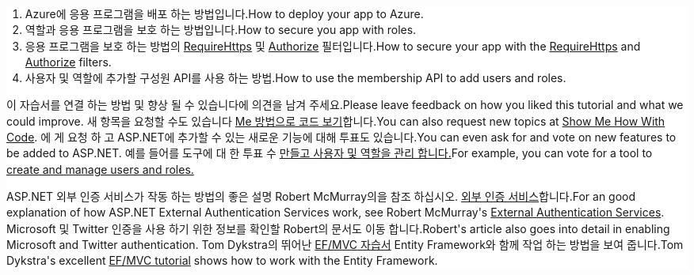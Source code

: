 1. <span data-ttu-id="ff5e8-264">Azure에 응용 프로그램을 배포 하는 방법입니다.</span><span class="sxs-lookup"><span data-stu-id="ff5e8-264">How to deploy your app to Azure.</span></span>
2. <span data-ttu-id="ff5e8-265">역할과 응용 프로그램을 보호 하는 방법입니다.</span><span class="sxs-lookup"><span data-stu-id="ff5e8-265">How to secure you app with roles.</span></span>
3. <span data-ttu-id="ff5e8-266">응용 프로그램을 보호 하는 방법의 [RequireHttps](https://msdn.microsoft.com/library/system.web.mvc.requirehttpsattribute(v=vs.108).aspx) 및 [Authorize](https://msdn.microsoft.com/library/system.web.mvc.authorizeattribute(v=vs.100).aspx) 필터입니다.</span><span class="sxs-lookup"><span data-stu-id="ff5e8-266">How to secure your app with the [RequireHttps](https://msdn.microsoft.com/library/system.web.mvc.requirehttpsattribute(v=vs.108).aspx) and [Authorize](https://msdn.microsoft.com/library/system.web.mvc.authorizeattribute(v=vs.100).aspx) filters.</span></span>
4. <span data-ttu-id="ff5e8-267">사용자 및 역할에 추가할 구성원 API를 사용 하는 방법.</span><span class="sxs-lookup"><span data-stu-id="ff5e8-267">How to use the membership API to add users and roles.</span></span>

<span data-ttu-id="ff5e8-268">이 자습서를 연결 하는 방법 및 향상 될 수 있습니다에 의견을 남겨 주세요.</span><span class="sxs-lookup"><span data-stu-id="ff5e8-268">Please leave feedback on how you liked this tutorial and what we could improve.</span></span> <span data-ttu-id="ff5e8-269">새 항목을 요청할 수도 있습니다 [Me 방법으로 코드 보기](http://aspnet.uservoice.com/forums/228522-show-me-how-with-code)합니다.</span><span class="sxs-lookup"><span data-stu-id="ff5e8-269">You can also request new topics at [Show Me How With Code](http://aspnet.uservoice.com/forums/228522-show-me-how-with-code).</span></span> <span data-ttu-id="ff5e8-270">에 게 요청 하 고 ASP.NET에 추가할 수 있는 새로운 기능에 대해 투표도 있습니다.</span><span class="sxs-lookup"><span data-stu-id="ff5e8-270">You can even ask for and vote on new features to be added to ASP.NET.</span></span> <span data-ttu-id="ff5e8-271">예를 들어를 도구에 대 한 투표 수 [만들고 사용자 및 역할을 관리 합니다.](http://aspnet.uservoice.com/forums/41199-general-asp-net/suggestions/5646857-asp-net-identity-membership-db-tool-to-mangage-use)</span><span class="sxs-lookup"><span data-stu-id="ff5e8-271">For example, you can vote for a tool to [create and manage users and roles.](http://aspnet.uservoice.com/forums/41199-general-asp-net/suggestions/5646857-asp-net-identity-membership-db-tool-to-mangage-use)</span></span>

<span data-ttu-id="ff5e8-272">ASP.NET 외부 인증 서비스가 작동 하는 방법의 좋은 설명 Robert McMurray의을 참조 하십시오. [외부 인증 서비스](https://asp.net/web-api/overview/security/external-authentication-services)합니다.</span><span class="sxs-lookup"><span data-stu-id="ff5e8-272">For an good explanation of how ASP.NET External Authentication Services work, see Robert McMurray's [External Authentication Services](https://asp.net/web-api/overview/security/external-authentication-services).</span></span> <span data-ttu-id="ff5e8-273">Microsoft 및 Twitter 인증을 사용 하기 위한 정보를 확인할 Robert의 문서도 이동 합니다.</span><span class="sxs-lookup"><span data-stu-id="ff5e8-273">Robert's article also goes into detail in enabling Microsoft and Twitter authentication.</span></span> <span data-ttu-id="ff5e8-274">Tom Dykstra의 뛰어난 [EF/MVC 자습서](../getting-started/getting-started-with-ef-using-mvc/creating-an-entity-framework-data-model-for-an-asp-net-mvc-application.md) Entity Framework와 함께 작업 하는 방법을 보여 줍니다.</span><span class="sxs-lookup"><span data-stu-id="ff5e8-274">Tom Dykstra's excellent [EF/MVC tutorial](../getting-started/getting-started-with-ef-using-mvc/creating-an-entity-framework-data-model-for-an-asp-net-mvc-application.md) shows how to work with the Entity Framework.</span></span>
